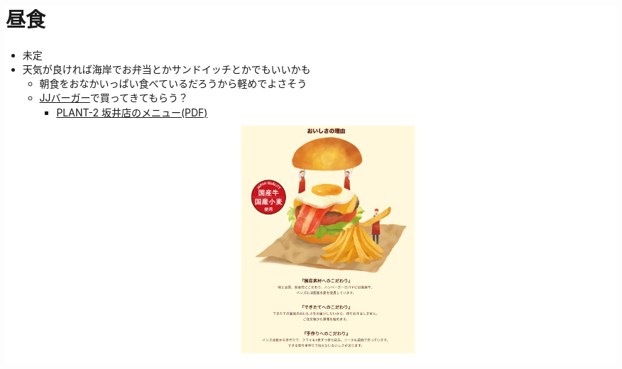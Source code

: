 # 昼食

- 未定
- 天気が良ければ海岸でお弁当とかサンドイッチとかでもいいかも
    - 朝食をおなかいっぱい食べているだろうから軽めでよさそう
    - [JJバーガー](https://www.plant-co.jp/jjburger.html)で買ってきてもらう？
        - [PLANT-2 坂井店のメニュー(PDF)](https://www.plant-co.jp/images/jjburger/new/06sakai_menu.pdf)
        <div style="text-align: center;">
            <img src="image-7.png" style="width: 30%; margin: 1%; display: inline-block;">